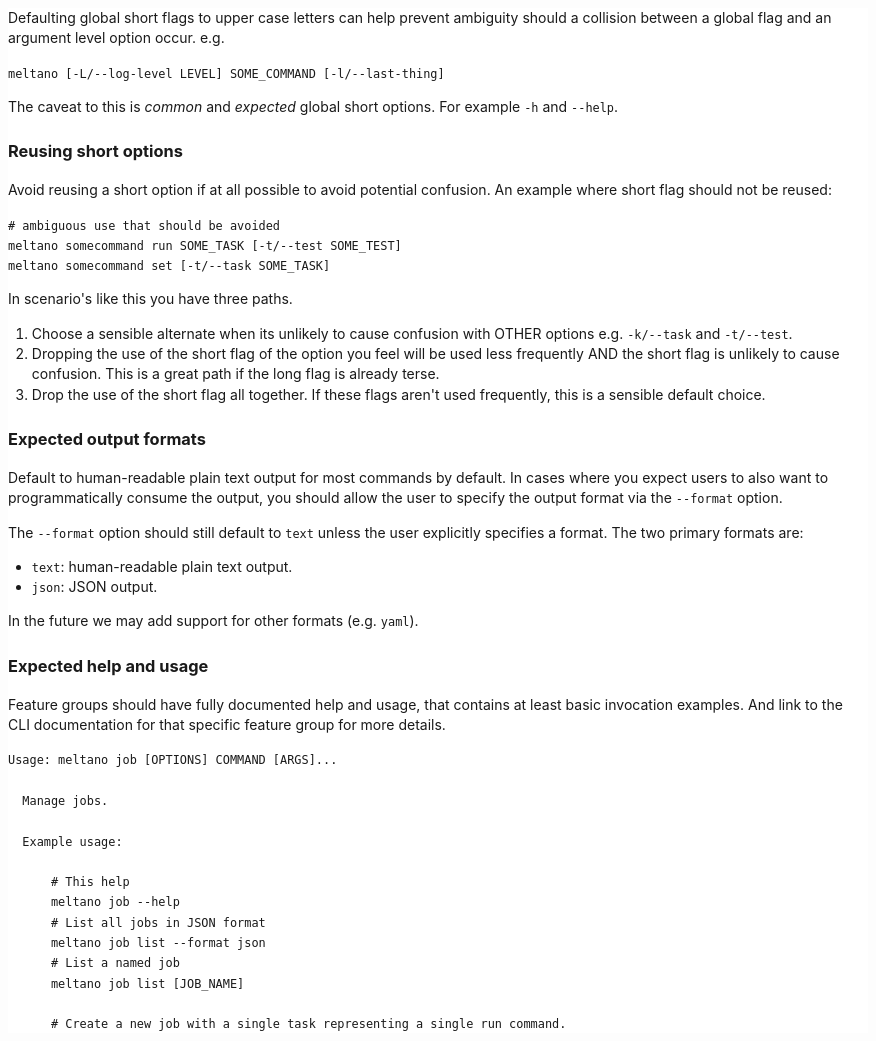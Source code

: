 Defaulting global short flags to upper case letters can help prevent ambiguity should a collision between a global flag
and an argument level option occur. e.g.

```
meltano [-L/--log-level LEVEL] SOME_COMMAND [-l/--last-thing]
```

The caveat to this is _common_ and _expected_ global short options. For example `-h` and `--help`.

### Reusing short options

Avoid reusing a short option if at all possible to avoid potential confusion. An example where short flag should not be
reused:

```
# ambiguous use that should be avoided
meltano somecommand run SOME_TASK [-t/--test SOME_TEST]
meltano somecommand set [-t/--task SOME_TASK]
```

In scenario's like this you have three paths.

1. Choose a sensible alternate when its unlikely to cause confusion with OTHER options e.g. `-k/--task` and `-t/--test`.
2. Dropping the use of the short flag of the option you feel will be used less frequently AND the short flag is unlikely
   to cause confusion. This is a great path if the long flag is already terse.
3. Drop the use of the short flag all together. If these flags aren't used frequently, this is a sensible default choice.

### Expected output formats

Default to human-readable plain text output for most commands by default. In cases where you expect users to also want
to programmatically consume the output, you should allow the user to specify the output format via the `--format` option.

The `--format` option should still default to `text` unless the user explicitly specifies a format. The two primary
formats are:

- `text`: human-readable plain text output.
- `json`: JSON output.

In the future we may add support for other formats (e.g. `yaml`).

### Expected help and usage

Feature groups should have fully documented help and usage, that contains at least basic invocation examples. And link
to the CLI documentation for that specific feature group for more details.

```
Usage: meltano job [OPTIONS] COMMAND [ARGS]...

  Manage jobs.

  Example usage:

      # This help
      meltano job --help
      # List all jobs in JSON format
      meltano job list --format json
      # List a named job
      meltano job list [JOB_NAME]

      # Create a new job with a single task representing a single run command.
```